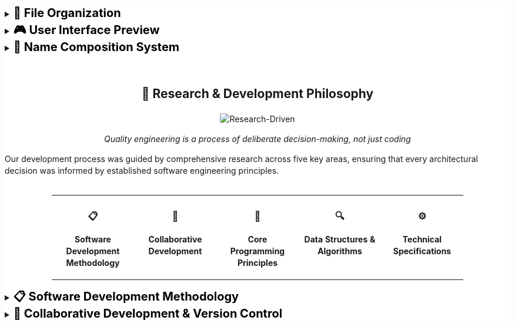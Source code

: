 <details><summary><span style="font-size: 20px; font-weight:700; color: #000;">📂 File Organization</span></summary></details>


<details><summary><span style="font-size: 20px; font-weight:700; color: #000;">🎮 User Interface Preview</span></summary></details>


<details><summary><span style="font-size: 20px; font-weight:700; color: #000;">📛 Name Composition System</span></summary></details>
<br>
<div align="center">
  <h2>🔬 Research & Development Philosophy</h2>
  <img src="https://img.shields.io/badge/Approach-Research--Driven-blue?style=for-the-badge" alt="Research-Driven"/>
  <p><em>Quality engineering is a process of deliberate decision-making, not just coding</em></p>
</div>

Our development process was guided by comprehensive research across five key areas,
ensuring that every architectural decision was informed by established software engineering principles.

<div align="center">
  <table style="width: 700px; border-collapse: collapse; margin-top: 30px; justify-content: center;">
    <tr>
      <td align="center" width="20%">
        <h3>📋</h3>
        <p><strong>Software Development Methodology</strong></p>
      </td>
      <td align="center" width="20%">
        <h3>🔄</h3>
        <p><strong>Collaborative Development</strong></p>
      </td>
      <td align="center" width="20%">
        <h3>🧩</h3>
        <p><strong>Core Programming Principles</strong></p>
      </td>
      <td align="center" width="20%">
        <h3>🔍</h3>
        <p><strong>Data Structures & Algorithms</strong></p>
      </td>
      <td align="center" width="20%">
        <h3>⚙️</h3>
        <p><strong>Technical Specifications</strong></p>
      </td>
    </tr>
  </table>
</div>

<details><summary><span style="font-size: 20px; font-weight:700; color: #000;">📋 Software Development Methodology</span></summary></details>

<details><summary><span style="font-size: 20px; font-weight:700; color: #000;">🔄 Collaborative Development & Version Control</span></summary></details>
